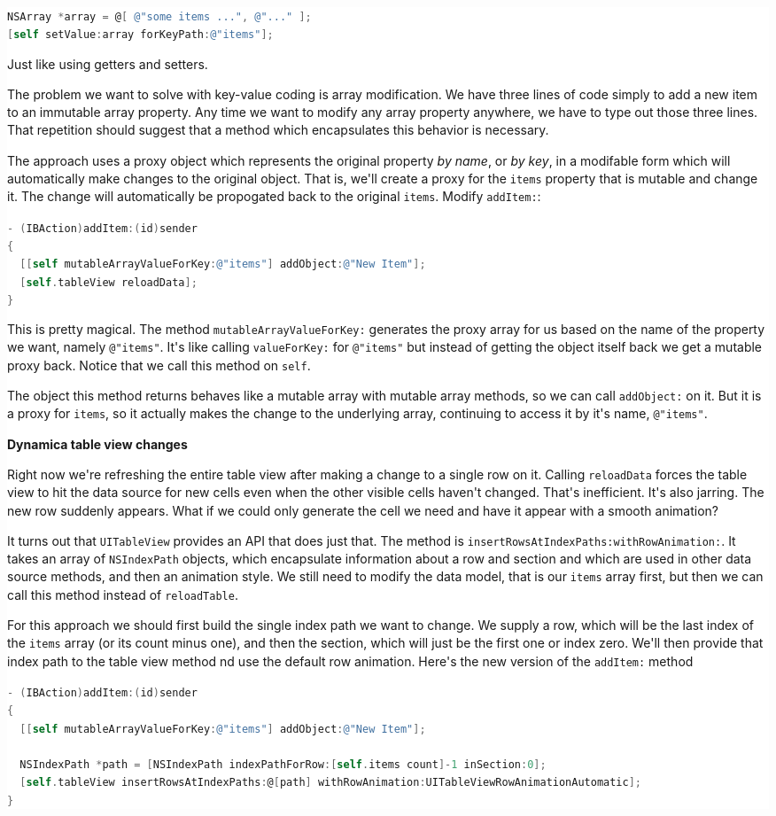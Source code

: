 ```objective-c
NSArray *array = @[ @"some items ...", @"..." ];
[self setValue:array forKeyPath:@"items"];
```

Just like using getters and setters.

The problem we want to solve with key-value coding is array modification. We have three lines of code simply to add a new item to an immutable array property. Any time we want to modify any array property anywhere, we have to type out those three lines. That repetition should suggest that a method which encapsulates this behavior is necessary.

The approach uses a proxy object which represents the original property *by name*, or *by key*, in a modifable form which will automatically make changes to the original object. That is, we'll create a proxy for the `items` property that is mutable and change it. The change will automatically be propogated back to the original `items`. Modify `addItem:`:

```objective-c
- (IBAction)addItem:(id)sender
{
  [[self mutableArrayValueForKey:@"items"] addObject:@"New Item"];
  [self.tableView reloadData];
}
```

This is pretty magical. The method `mutableArrayValueForKey:` generates the proxy array for us based on the name of the property we want, namely `@"items"`. It's like calling `valueForKey:` for `@"items"` but instead of getting the object itself back we get a mutable proxy back. Notice that we call this method on `self`.

The object this method returns behaves like a mutable array with mutable array methods, so we can call `addObject:` on it. But it is a proxy for `items`, so it actually makes the change to the underlying array, continuing to access it by it's name, `@"items"`.

**Dynamica table view changes**

Right now we're refreshing the entire table view after making a change to a single row on it. Calling `reloadData` forces the table view to hit the data source for new cells even when the other visible cells haven't changed. That's inefficient. It's also jarring. The new row suddenly appears. What if we could only generate the cell we need and have it appear with a smooth animation?

It turns out that `UITableView` provides an API that does just that. The method is `insertRowsAtIndexPaths:withRowAnimation:`. It takes an array of `NSIndexPath` objects, which encapsulate information about a row and section and which are used in other data source methods, and then an animation style. We still need to modify the data model, that is our `items` array first, but then we can call this method instead of `reloadTable`.

For this approach we should first build the single index path we want to change. We supply a row, which will be the last index of the `items` array (or its count minus one), and then the section, which will just be the first one or index zero. We'll then provide that index path to the table view method nd use the default row animation. Here's the new version of the `addItem:` method

```objective-c
- (IBAction)addItem:(id)sender
{
  [[self mutableArrayValueForKey:@"items"] addObject:@"New Item"];
  
  NSIndexPath *path = [NSIndexPath indexPathForRow:[self.items count]-1 inSection:0];
  [self.tableView insertRowsAtIndexPaths:@[path] withRowAnimation:UITableViewRowAnimationAutomatic];
}
```
